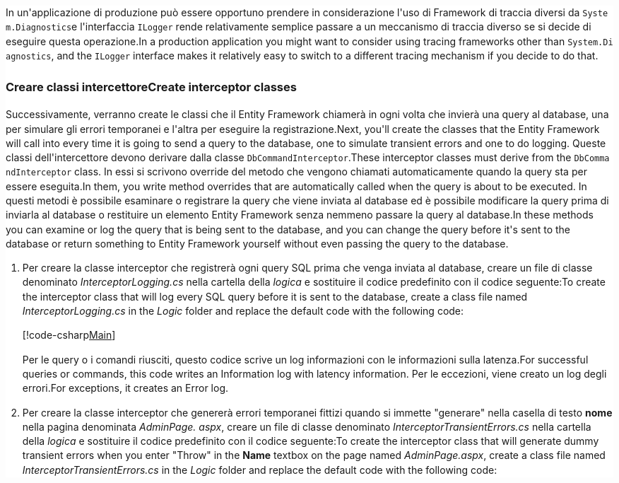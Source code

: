 <span data-ttu-id="50c6d-180">In un'applicazione di produzione può essere opportuno prendere in considerazione l'uso di Framework di traccia diversi da `System.Diagnostics`e l'interfaccia `ILogger` rende relativamente semplice passare a un meccanismo di traccia diverso se si decide di eseguire questa operazione.</span><span class="sxs-lookup"><span data-stu-id="50c6d-180">In a production application you might want to consider using tracing frameworks other than `System.Diagnostics`, and the `ILogger` interface makes it relatively easy to switch to a different tracing mechanism if you decide to do that.</span></span>

### <a name="create-interceptor-classes"></a><span data-ttu-id="50c6d-181">Creare classi intercettore</span><span class="sxs-lookup"><span data-stu-id="50c6d-181">Create interceptor classes</span></span>

<span data-ttu-id="50c6d-182">Successivamente, verranno create le classi che il Entity Framework chiamerà in ogni volta che invierà una query al database, una per simulare gli errori temporanei e l'altra per eseguire la registrazione.</span><span class="sxs-lookup"><span data-stu-id="50c6d-182">Next, you'll create the classes that the Entity Framework will call into every time it is going to send a query to the database, one to simulate transient errors and one to do logging.</span></span> <span data-ttu-id="50c6d-183">Queste classi dell'intercettore devono derivare dalla classe `DbCommandInterceptor`.</span><span class="sxs-lookup"><span data-stu-id="50c6d-183">These interceptor classes must derive from the `DbCommandInterceptor` class.</span></span> <span data-ttu-id="50c6d-184">In essi si scrivono override del metodo che vengono chiamati automaticamente quando la query sta per essere eseguita.</span><span class="sxs-lookup"><span data-stu-id="50c6d-184">In them, you write method overrides that are automatically called when the query is about to be executed.</span></span> <span data-ttu-id="50c6d-185">In questi metodi è possibile esaminare o registrare la query che viene inviata al database ed è possibile modificare la query prima di inviarla al database o restituire un elemento Entity Framework senza nemmeno passare la query al database.</span><span class="sxs-lookup"><span data-stu-id="50c6d-185">In these methods you can examine or log the query that is being sent to the database, and you can change the query before it's sent to the database or return something to Entity Framework yourself without even passing the query to the database.</span></span>

1. <span data-ttu-id="50c6d-186">Per creare la classe interceptor che registrerà ogni query SQL prima che venga inviata al database, creare un file di classe denominato *InterceptorLogging.cs* nella cartella della *logica* e sostituire il codice predefinito con il codice seguente:</span><span class="sxs-lookup"><span data-stu-id="50c6d-186">To create the interceptor class that will log every SQL query before it is sent to the database, create a class file named *InterceptorLogging.cs* in the *Logic* folder and replace the default code with the following code:</span></span>  

    [!code-csharp[Main](aspnet-web-forms-connection-resiliency-and-command-interception/samples/sample6.cs)]

   <span data-ttu-id="50c6d-187">Per le query o i comandi riusciti, questo codice scrive un log informazioni con le informazioni sulla latenza.</span><span class="sxs-lookup"><span data-stu-id="50c6d-187">For successful queries or commands, this code writes an Information log with latency information.</span></span> <span data-ttu-id="50c6d-188">Per le eccezioni, viene creato un log degli errori.</span><span class="sxs-lookup"><span data-stu-id="50c6d-188">For exceptions, it creates an Error log.</span></span>
2. <span data-ttu-id="50c6d-189">Per creare la classe interceptor che genererà errori temporanei fittizi quando si immette &quot;generare&quot; nella casella di testo **nome** nella pagina denominata *AdminPage. aspx*, creare un file di classe denominato *InterceptorTransientErrors.cs* nella cartella della *logica* e sostituire il codice predefinito con il codice seguente:</span><span class="sxs-lookup"><span data-stu-id="50c6d-189">To create the interceptor class that will generate dummy transient errors when you enter &quot;Throw&quot; in the **Name** textbox on the page named *AdminPage.aspx*, create a class file named *InterceptorTransientErrors.cs* in the *Logic* folder and replace the default code with the following code:</span></span>  
